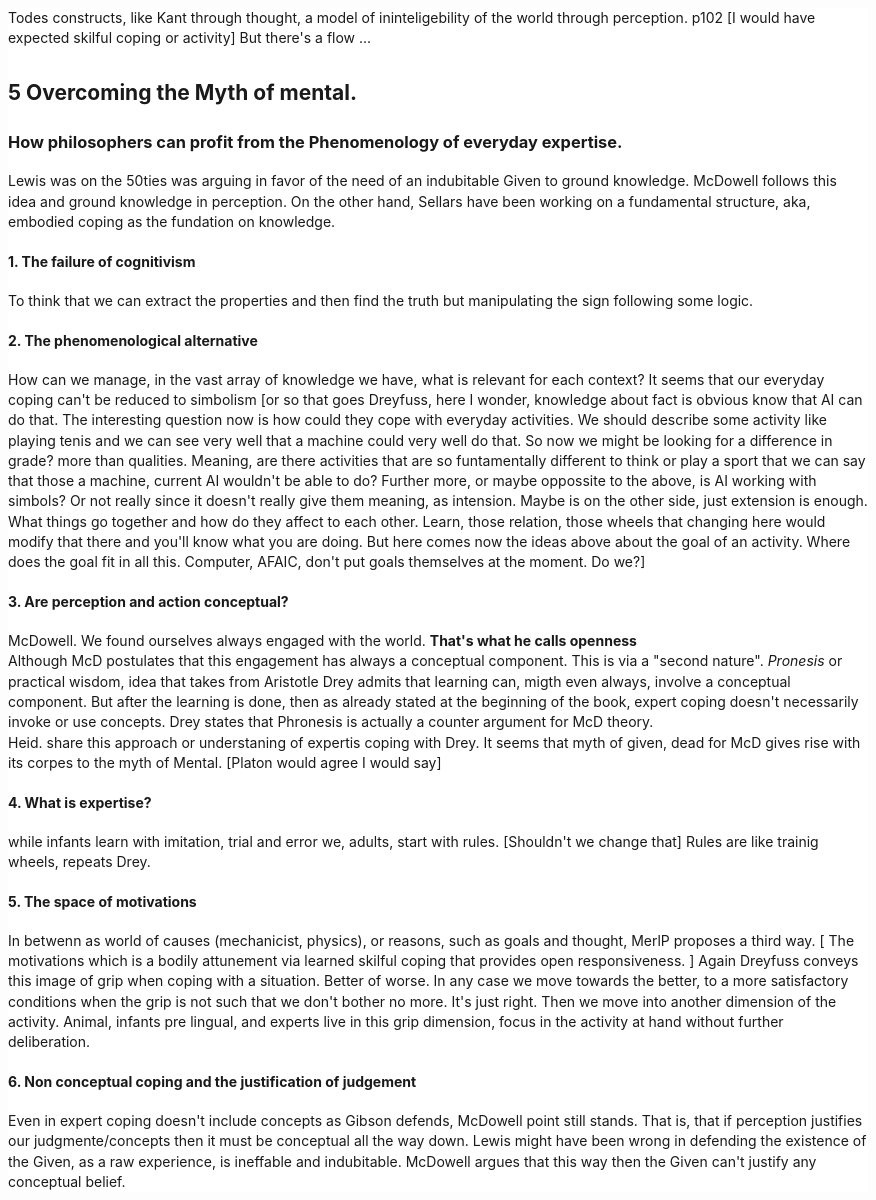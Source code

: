    Todes constructs, like Kant through thought, a model of ininteligebility of the world through perception. p102 [I would have expected skilful coping or activity] 
   But there's a flow ...

   ## 5 Overcoming the Myth of mental.  
   ### How philosophers can profit from the Phenomenology of everyday expertise.
   Lewis was on the 50ties was arguing in favor of the need of an indubitable Given to ground knowledge. McDowell follows this idea and ground knowledge in perception. On the other hand, Sellars have been working on a fundamental structure, aka, embodied coping as the fundation on knowledge.   
   #### 1. The failure of cognitivism
   To think that we can extract the properties and then find the truth but manipulating the sign following some logic. 
   #### 2. The phenomenological alternative
   How can we manage, in the vast array of knowledge we have, what is relevant for each context? 
   It seems that our everyday coping can't be reduced to simbolism [or so that goes Dreyfuss, here I wonder, knowledge about fact is obvious know that AI can do that. The interesting question now is how could they cope with everyday activities. We should describe some activity like playing tenis and we can see very well that a machine could very well do that. So now we might be looking for a difference in grade? more than qualities. Meaning, are there activities that are so funtamentally different to think or play a sport that we can say that those a machine, current AI wouldn't be able to do?
   Further more, or maybe oppossite to the above, is AI working with simbols? Or not really since it doesn't really give them meaning, as intension. Maybe is on the other side, just extension is enough. What things go together and how do they affect to each other. Learn, those relation, those wheels that changing here would modify that there and you'll know what you are doing. But here comes now the ideas above about the goal of an activity. Where does the goal fit in all this. Computer, AFAIC, don't put goals themselves at the moment. Do we?] 
   #### 3. Are perception and action conceptual?
   McDowell. We found ourselves always engaged with the world. **That's what he calls openness**  
   Although McD postulates that this engagement has always a conceptual component. This is via a "second nature". *Pronesis* or practical wisdom, idea that takes from Aristotle 
   Drey admits that learning can, migth even always, involve a conceptual component. But after the learning is done, then as already stated at the beginning of the book, expert coping doesn't necessarily invoke or use concepts. Drey states that Phronesis is actually a counter argument for McD theory.  
   Heid. share this approach or understaning of expertis coping with Drey. 
   It seems that myth of given, dead for McD gives rise with its corpes to the myth of Mental. [Platon would agree I would say]
   #### 4. What is expertise?
   while infants learn with imitation, trial and error we, adults, start with rules. [Shouldn't we change that]
   Rules are like trainig wheels, repeats Drey.
   #### 5. The space of motivations
   In betwenn as world of causes (mechanicist, physics), or reasons, such as goals and thought, MerlP proposes a third way. [ The motivations which is a bodily attunement via learned skilful coping that provides open responsiveness. ]
   Again Dreyfuss conveys this image of grip when coping with a situation. Better of worse. In any case we move towards the better, to a more satisfactory conditions when the grip is not such that we don't bother no more. It's just right. Then we move into another dimension of the activity. 
   Animal, infants pre lingual, and experts live in this grip dimension, focus in the activity at hand without further deliberation. 
   #### 6. Non conceptual coping and the justification of judgement
   Even in expert coping doesn't include concepts as Gibson defends, McDowell point still stands. That is, that if perception justifies our judgmente/concepts then it must be conceptual all the way down. 
     Lewis might have been wrong in defending the existence of the Given, as a raw experience, is ineffable and indubitable. 
      McDowell argues that this way then the Given can't justify any conceptual belief.   